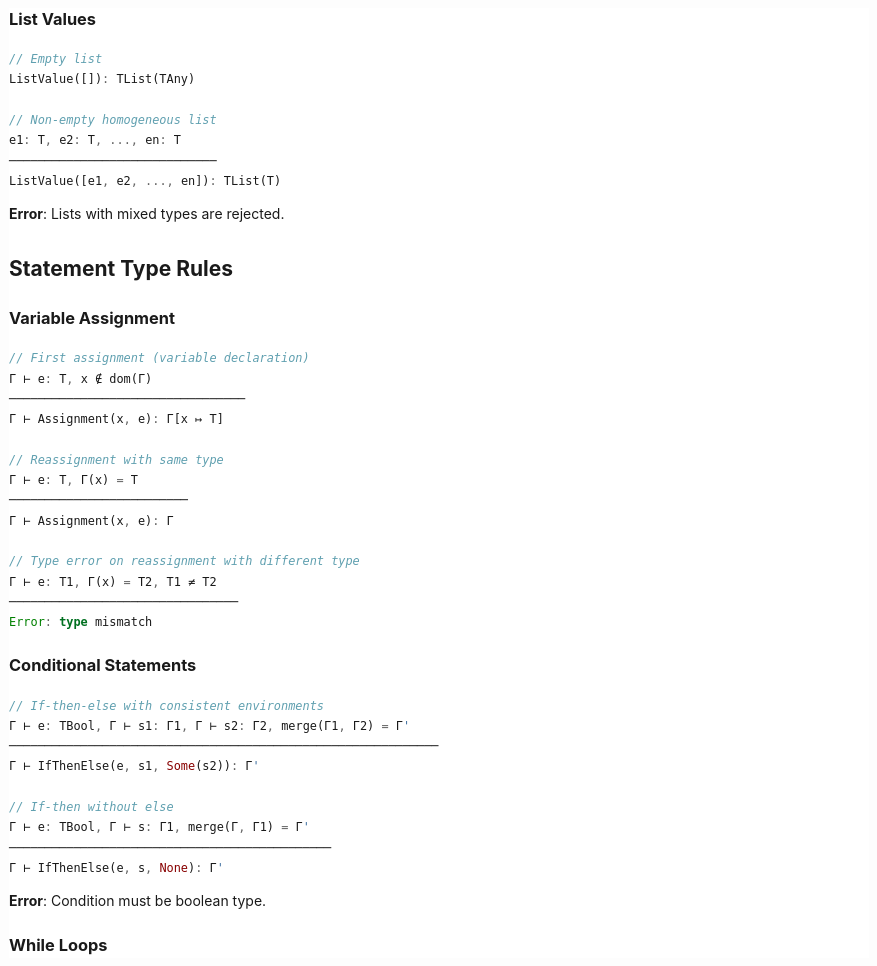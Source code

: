 ### List Values

```rust
// Empty list
ListValue([]): TList(TAny)

// Non-empty homogeneous list
e1: T, e2: T, ..., en: T
─────────────────────────────
ListValue([e1, e2, ..., en]): TList(T)
```

**Error**: Lists with mixed types are rejected.

## Statement Type Rules

### Variable Assignment

```rust
// First assignment (variable declaration)
Γ ⊢ e: T, x ∉ dom(Γ)
─────────────────────────────────
Γ ⊢ Assignment(x, e): Γ[x ↦ T]

// Reassignment with same type
Γ ⊢ e: T, Γ(x) = T
─────────────────────────
Γ ⊢ Assignment(x, e): Γ

// Type error on reassignment with different type
Γ ⊢ e: T1, Γ(x) = T2, T1 ≠ T2
──────────────────────────────── 
Error: type mismatch
```

### Conditional Statements

```rust
// If-then-else with consistent environments
Γ ⊢ e: TBool, Γ ⊢ s1: Γ1, Γ ⊢ s2: Γ2, merge(Γ1, Γ2) = Γ'
────────────────────────────────────────────────────────────
Γ ⊢ IfThenElse(e, s1, Some(s2)): Γ'

// If-then without else
Γ ⊢ e: TBool, Γ ⊢ s: Γ1, merge(Γ, Γ1) = Γ'
─────────────────────────────────────────────
Γ ⊢ IfThenElse(e, s, None): Γ'
```

**Error**: Condition must be boolean type.

### While Loops
